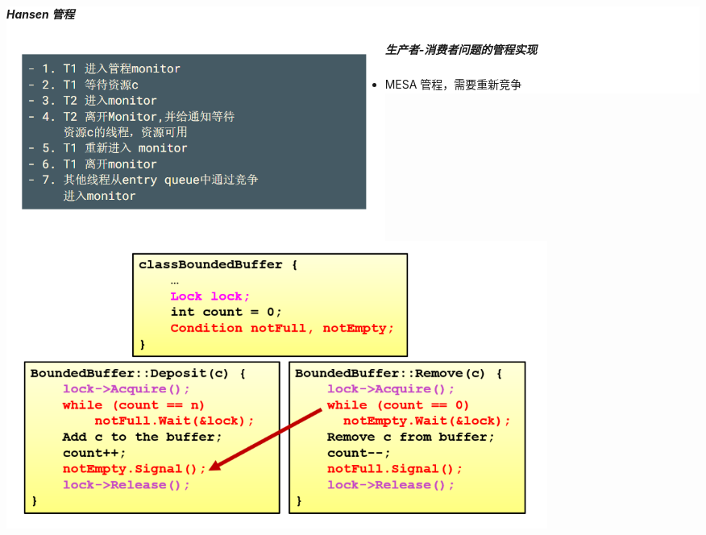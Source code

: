 ##### Hansen 管程

<img src="assets/image-20240613210354872.png" alt="image-20240613210354872" style="zoom:67%;" align="left"/>

##### 生产者-消费者问题的管程实现

- MESA 管程，需要重新竞争

<img src="assets/image-20240613210655509.png" alt="image-20240613210655509" style="zoom:70%;" align="left"/>
